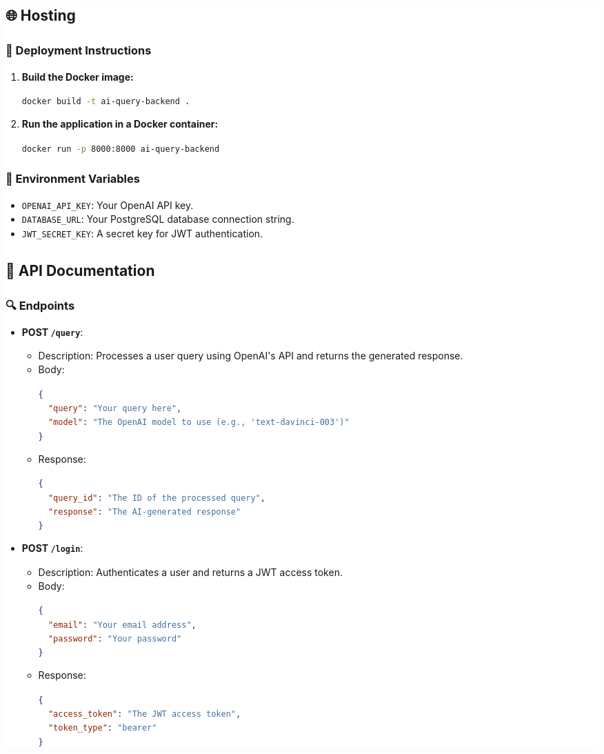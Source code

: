 ## 🌐 Hosting

### 🚀 Deployment Instructions

1. **Build the Docker image:**
   ```bash
   docker build -t ai-query-backend .
   ```
2. **Run the application in a Docker container:**
   ```bash
   docker run -p 8000:8000 ai-query-backend
   ```

### 🔑 Environment Variables
- `OPENAI_API_KEY`: Your OpenAI API key.
- `DATABASE_URL`: Your PostgreSQL database connection string.
- `JWT_SECRET_KEY`: A secret key for JWT authentication.

## 📜 API Documentation

### 🔍 Endpoints

- **POST `/query`**:
    - Description: Processes a user query using OpenAI's API and returns the generated response.
    - Body:
        ```json
        {
          "query": "Your query here",
          "model": "The OpenAI model to use (e.g., 'text-davinci-003')"
        }
        ```
    - Response:
        ```json
        {
          "query_id": "The ID of the processed query",
          "response": "The AI-generated response"
        }
        ```

- **POST `/login`**:
    - Description: Authenticates a user and returns a JWT access token.
    - Body:
        ```json
        {
          "email": "Your email address",
          "password": "Your password"
        }
        ```
    - Response:
        ```json
        {
          "access_token": "The JWT access token",
          "token_type": "bearer"
        }
        ```
